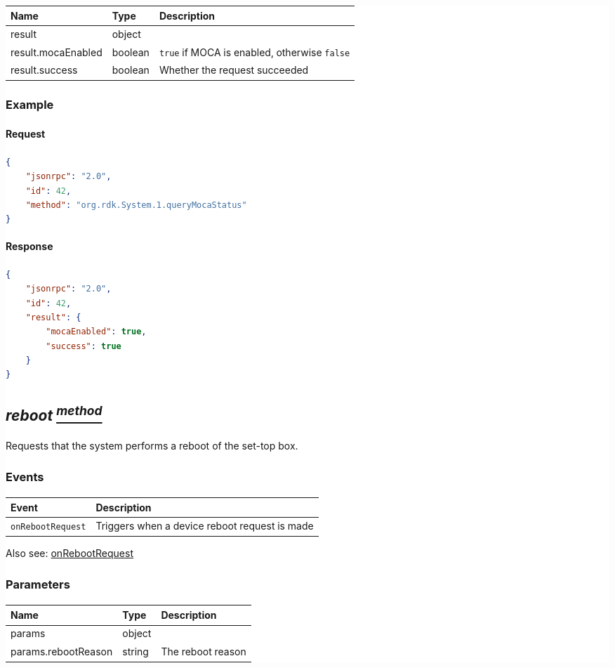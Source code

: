 | Name | Type | Description |
| :-------- | :-------- | :-------- |
| result | object |  |
| result.mocaEnabled | boolean | `true` if MOCA is enabled, otherwise `false` |
| result.success | boolean | Whether the request succeeded |

### Example

#### Request

```json
{
    "jsonrpc": "2.0",
    "id": 42,
    "method": "org.rdk.System.1.queryMocaStatus"
}
```

#### Response

```json
{
    "jsonrpc": "2.0",
    "id": 42,
    "result": {
        "mocaEnabled": true,
        "success": true
    }
}
```

<a name="method.reboot"></a>
## *reboot [<sup>method</sup>](#head.Methods)*

Requests that the system performs a reboot of the set-top box.
 
### Events 
| Event | Description | 
| :----------- | :----------- |
| `onRebootRequest` | Triggers when a device reboot request is made |.

Also see: [onRebootRequest](#event.onRebootRequest)

### Parameters

| Name | Type | Description |
| :-------- | :-------- | :-------- |
| params | object |  |
| params.rebootReason | string | The reboot reason |
